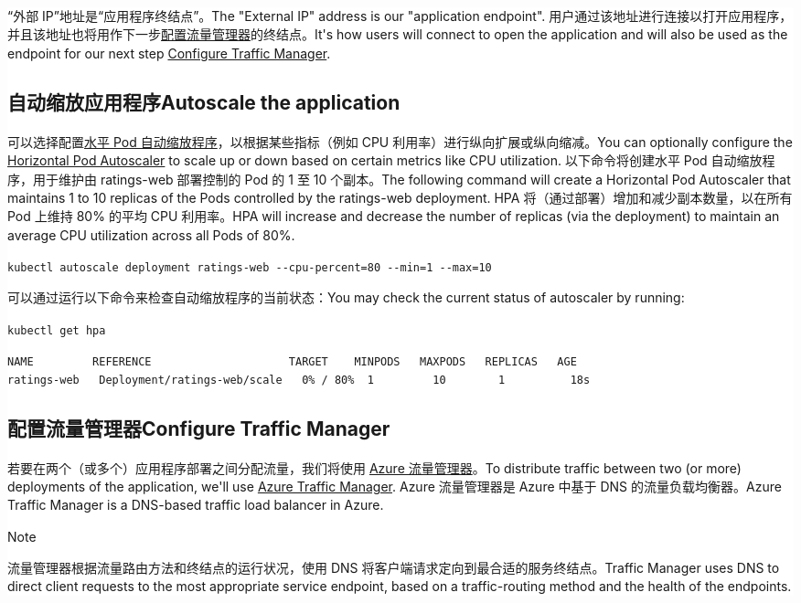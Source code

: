 <span data-ttu-id="11aef-226">“外部 IP”地址是“应用程序终结点”。</span><span class="sxs-lookup"><span data-stu-id="11aef-226">The "External IP" address is our "application endpoint".</span></span> <span data-ttu-id="11aef-227">用户通过该地址进行连接以打开应用程序，并且该地址也将用作下一步[配置流量管理器](#configure-traffic-manager)的终结点。</span><span class="sxs-lookup"><span data-stu-id="11aef-227">It's how users will connect to open the application and will also be used as the endpoint for our next step [Configure Traffic Manager](#configure-traffic-manager).</span></span>

## <a name="autoscale-the-application"></a><span data-ttu-id="11aef-228">自动缩放应用程序</span><span class="sxs-lookup"><span data-stu-id="11aef-228">Autoscale the application</span></span>
<span data-ttu-id="11aef-229">可以选择配置[水平 Pod 自动缩放程序](https://kubernetes.io/docs/tasks/run-application/horizontal-pod-autoscale-walkthrough/)，以根据某些指标（例如 CPU 利用率）进行纵向扩展或纵向缩减。</span><span class="sxs-lookup"><span data-stu-id="11aef-229">You can optionally configure the [Horizontal Pod Autoscaler](https://kubernetes.io/docs/tasks/run-application/horizontal-pod-autoscale-walkthrough/) to scale up or down based on certain metrics like CPU utilization.</span></span> <span data-ttu-id="11aef-230">以下命令将创建水平 Pod 自动缩放程序，用于维护由 ratings-web 部署控制的 Pod 的 1 至 10 个副本。</span><span class="sxs-lookup"><span data-stu-id="11aef-230">The following command will create a Horizontal Pod Autoscaler that maintains 1 to 10 replicas of the Pods controlled by the ratings-web deployment.</span></span> <span data-ttu-id="11aef-231">HPA 将（通过部署）增加和减少副本数量，以在所有 Pod 上维持 80% 的平均 CPU 利用率。</span><span class="sxs-lookup"><span data-stu-id="11aef-231">HPA will increase and decrease the number of replicas (via the deployment) to maintain an average CPU utilization across all Pods of 80%.</span></span>

```kubectl
kubectl autoscale deployment ratings-web --cpu-percent=80 --min=1 --max=10
```
<span data-ttu-id="11aef-232">可以通过运行以下命令来检查自动缩放程序的当前状态：</span><span class="sxs-lookup"><span data-stu-id="11aef-232">You may check the current status of autoscaler by running:</span></span>

```kubectl
kubectl get hpa
```
```
NAME         REFERENCE                     TARGET    MINPODS   MAXPODS   REPLICAS   AGE
ratings-web   Deployment/ratings-web/scale   0% / 80%  1         10        1          18s
```
## <a name="configure-traffic-manager"></a><span data-ttu-id="11aef-233">配置流量管理器</span><span class="sxs-lookup"><span data-stu-id="11aef-233">Configure Traffic Manager</span></span>

<span data-ttu-id="11aef-234">若要在两个（或多个）应用程序部署之间分配流量，我们将使用 [Azure 流量管理器](/azure/traffic-manager/traffic-manager-overview)。</span><span class="sxs-lookup"><span data-stu-id="11aef-234">To distribute traffic between two (or more) deployments of the application, we'll use [Azure Traffic Manager](/azure/traffic-manager/traffic-manager-overview).</span></span> <span data-ttu-id="11aef-235">Azure 流量管理器是 Azure 中基于 DNS 的流量负载均衡器。</span><span class="sxs-lookup"><span data-stu-id="11aef-235">Azure Traffic Manager is a DNS-based traffic load balancer in Azure.</span></span>

> [!NOTE]
> <span data-ttu-id="11aef-236">流量管理器根据流量路由方法和终结点的运行状况，使用 DNS 将客户端请求定向到最合适的服务终结点。</span><span class="sxs-lookup"><span data-stu-id="11aef-236">Traffic Manager uses DNS to direct client requests to the most appropriate service endpoint, based on a traffic-routing method and the health of the endpoints.</span></span>
